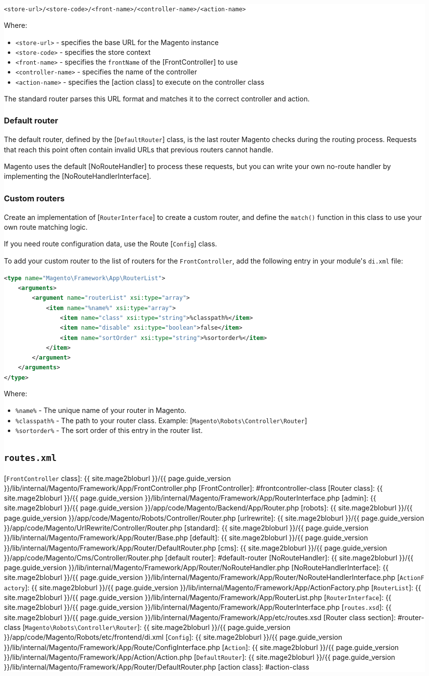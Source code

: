 ```text
<store-url>/<store-code>/<front-name>/<controller-name>/<action-name>
```

Where:

* `<store-url>` - specifies the base URL for the Magento instance
* `<store-code>` - specifies the store context
* `<front-name>` - specifies the `frontName` of the [FrontController] to use
* `<controller-name>` - specifies the name of the controller
* `<action-name>` - specifies the [action class] to execute on the controller class

The standard router parses this URL format and matches it to the correct controller and action.

### Default router

The default router, defined by the [`DefaultRouter`] class, is the last router Magento checks during the routing process.
Requests that reach this point often contain invalid URLs that previous routers cannot handle.

Magento uses the default [NoRouteHandler] to process these requests, but
you can write your own no-route handler by implementing the [NoRouteHandlerInterface].

### Custom routers

Create an implementation of [`RouterInterface`] to create a custom router, and
define the `match()` function in this class to use your own route matching logic.

If you need route configuration data, use the Route [`Config`] class.

To add your custom router to the list of routers for the `FrontController`, add the following entry in your module's `di.xml` file:

```xml
<type name="Magento\Framework\App\RouterList">
    <arguments>
        <argument name="routerList" xsi:type="array">
            <item name="%name%" xsi:type="array">
                <item name="class" xsi:type="string">%classpath%</item>
                <item name="disable" xsi:type="boolean">false</item>
                <item name="sortOrder" xsi:type="string">%sortorder%</item>
            </item>
        </argument>
    </arguments>
</type>
```

Where:

* `%name%` - The unique name of your router in Magento.
* `%classpath%` - The path to your router class.
    Example: [`Magento\Robots\Controller\Router`]
* `%sortorder%` - The sort order of this entry in the router list.

## `routes.xml`


[`FrontController` class]: {{ site.mage2bloburl }}/{{ page.guide_version }}/lib/internal/Magento/Framework/App/FrontController.php
[FrontController]: #frontcontroller-class
[Router class]: {{ site.mage2bloburl }}/{{ page.guide_version }}/lib/internal/Magento/Framework/App/RouterInterface.php
[admin]: {{ site.mage2bloburl }}/{{ page.guide_version }}/app/code/Magento/Backend/App/Router.php
[robots]: {{ site.mage2bloburl }}/{{ page.guide_version }}/app/code/Magento/Robots/Controller/Router.php
[urlrewrite]: {{ site.mage2bloburl }}/{{ page.guide_version }}/app/code/Magento/UrlRewrite/Controller/Router.php
[standard]: {{ site.mage2bloburl }}/{{ page.guide_version }}/lib/internal/Magento/Framework/App/Router/Base.php
[default]: {{ site.mage2bloburl }}/{{ page.guide_version }}/lib/internal/Magento/Framework/App/Router/DefaultRouter.php
[cms]: {{ site.mage2bloburl }}/{{ page.guide_version }}/app/code/Magento/Cms/Controller/Router.php
[default router]: #default-router
[NoRouteHandler]: {{ site.mage2bloburl }}/{{ page.guide_version }}/lib/internal/Magento/Framework/App/Router/NoRouteHandler.php
[NoRouteHandlerInterface]: {{ site.mage2bloburl }}/{{ page.guide_version }}/lib/internal/Magento/Framework/App/Router/NoRouteHandlerInterface.php
[`ActionFactory`]: {{ site.mage2bloburl }}/{{ page.guide_version }}/lib/internal/Magento/Framework/App/ActionFactory.php
[`RouterList`]: {{ site.mage2bloburl }}/{{ page.guide_version }}/lib/internal/Magento/Framework/App/RouterList.php
[`RouterInterface`]: {{ site.mage2bloburl }}/{{ page.guide_version }}/lib/internal/Magento/Framework/App/RouterInterface.php
[`routes.xsd`]: {{ site.mage2bloburl }}/{{ page.guide_version }}/lib/internal/Magento/Framework/App/etc/routes.xsd
[Router class section]: #router-class
[`Magento\Robots\Controller\Router`]: {{ site.mage2bloburl }}/{{ page.guide_version }}/app/code/Magento/Robots/etc/frontend/di.xml
[`Config`]: {{ site.mage2bloburl }}/{{ page.guide_version }}/lib/internal/Magento/Framework/App/Route/ConfigInterface.php
[`Action`]: {{ site.mage2bloburl }}/{{ page.guide_version }}/lib/internal/Magento/Framework/App/Action/Action.php
[`DefaultRouter`]: {{ site.mage2bloburl }}/{{ page.guide_version }}/lib/internal/Magento/Framework/App/Router/DefaultRouter.php
[action class]: #action-class